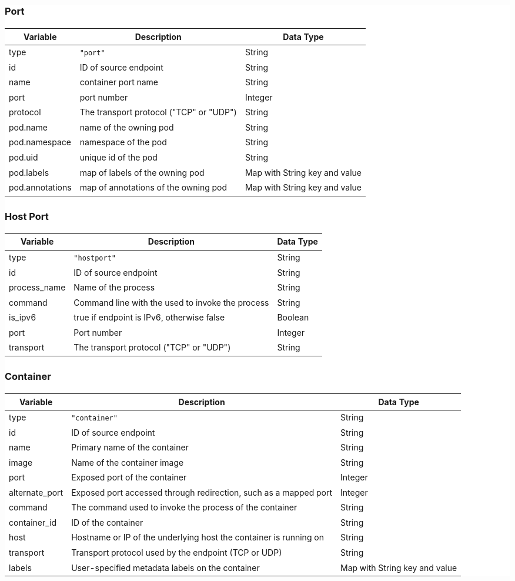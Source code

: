 ### Port

| Variable        | Description                             | Data Type                     |
|-----------------|-----------------------------------------|-------------------------------|
| type            | `"port"`                                | String                        |
| id              | ID of source endpoint                   | String                        |
| name            | container port name                     | String                        |
| port            | port number                             | Integer                       |
| protocol        | The transport protocol ("TCP" or "UDP") | String                        |
| pod.name        | name of the owning pod                  | String                        |
| pod.namespace   | namespace of the pod                    | String                        |
| pod.uid         | unique id of the pod                    | String                        |
| pod.labels      | map of labels of the owning pod         | Map with String key and value |
| pod.annotations | map of annotations of the owning pod    | Map with String key and value |

### Host Port

| Variable      | Description                                      | Data Type                     |
|---------------|--------------------------------------------------|-------------------------------|
| type          | `"hostport"`                                     | String                        |
| id            | ID of source endpoint                            | String                        |
| process_name  | Name of the process                              | String                        |
| command       | Command line with the used to invoke the process | String                        |
| is_ipv6       | true if endpoint is IPv6, otherwise false        | Boolean                       |
| port          | Port number                                      | Integer                       |
| transport     | The transport protocol ("TCP" or "UDP")          | String                        |

### Container

| Variable       | Description                                                       | Data Type                     |
|----------------|-------------------------------------------------------------------|-------------------------------|
| type           | `"container"`                                                     | String                        |
| id             | ID of source endpoint                                             | String                        |
| name           | Primary name of the container                                     | String                        |
| image          | Name of the container image                                       | String                        |
| port           | Exposed port of the container                                     | Integer                       |
| alternate_port | Exposed port accessed through redirection, such as a mapped port  | Integer                       |
| command        | The command used to invoke the process of the container           | String                        |
| container_id   | ID of the container                                               | String                        |
| host           | Hostname or IP of the underlying host the container is running on | String                        |
| transport      | Transport protocol used by the endpoint (TCP or UDP)              | String                        |
| labels         | User-specified metadata labels on the container                   | Map with String key and value |
